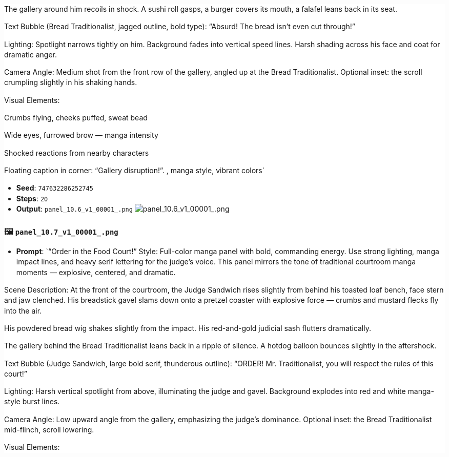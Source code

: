 The gallery around him recoils in shock. A sushi roll gasps, a burger covers its mouth, a falafel leans back in its seat.

Text Bubble (Bread Traditionalist, jagged outline, bold type):
“Absurd! The bread isn’t even cut through!”

Lighting:
Spotlight narrows tightly on him. Background fades into vertical speed lines. Harsh shading across his face and coat for dramatic anger.

Camera Angle:
Medium shot from the front row of the gallery, angled up at the Bread Traditionalist. Optional inset: the scroll crumpling slightly in his shaking hands.

Visual Elements:

Crumbs flying, cheeks puffed, sweat bead

Wide eyes, furrowed brow — manga intensity

Shocked reactions from nearby characters

Floating caption in corner: “Gallery disruption!”. , manga style, vibrant colors`
- **Seed**: `747632286252745`
- **Steps**: `20`
- **Output**: `panel_10.6_v1_00001_.png`
![panel_10.6_v1_00001_.png](/outputs/manga_panels_manual/panel_10.6_v1_00001_.png)

### 🖼️ `panel_10.7_v1_00001_.png`
- **Prompt**: `“Order in the Food Court!” 
Style: Full-color manga panel with bold, commanding energy. Use strong lighting, manga impact lines, and heavy serif lettering for the judge’s voice. This panel mirrors the tone of traditional courtroom manga moments — explosive, centered, and dramatic.

Scene Description:
At the front of the courtroom, the Judge Sandwich rises slightly from behind his toasted loaf bench, face stern and jaw clenched. His breadstick gavel slams down onto a pretzel coaster with explosive force — crumbs and mustard flecks fly into the air.

His powdered bread wig shakes slightly from the impact. His red-and-gold judicial sash flutters dramatically.

The gallery behind the Bread Traditionalist leans back in a ripple of silence. A hotdog balloon bounces slightly in the aftershock.

Text Bubble (Judge Sandwich, large bold serif, thunderous outline):
“ORDER! Mr. Traditionalist, you will respect the rules of this court!”

Lighting:
Harsh vertical spotlight from above, illuminating the judge and gavel. Background explodes into red and white manga-style burst lines.

Camera Angle:
Low upward angle from the gallery, emphasizing the judge’s dominance. Optional inset: the Bread Traditionalist mid-flinch, scroll lowering.

Visual Elements:
